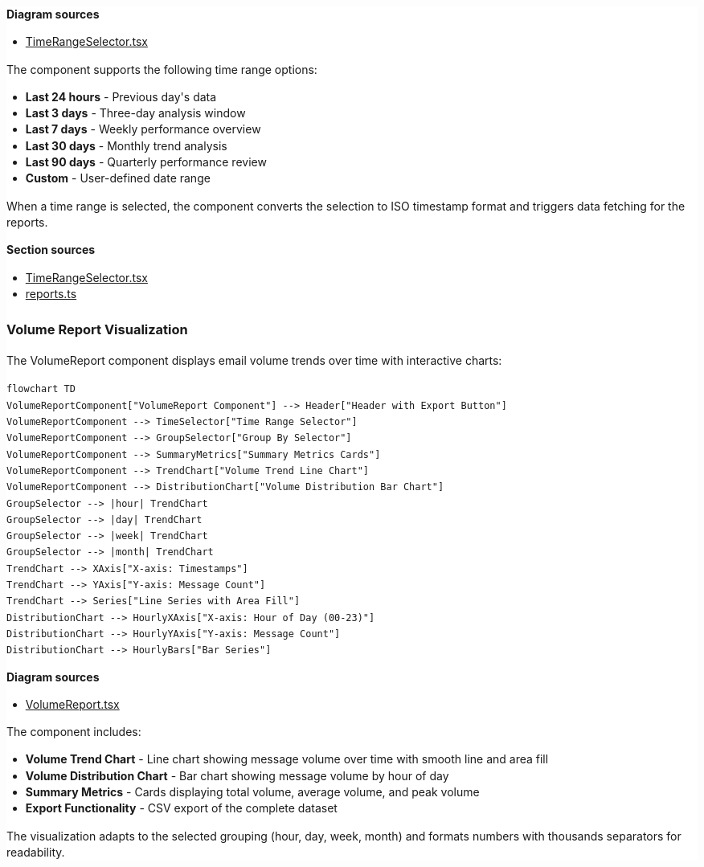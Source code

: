 
**Diagram sources**
- [TimeRangeSelector.tsx](file://web/src/components/Reports/TimeRangeSelector.tsx#L1-L112)

The component supports the following time range options:
- **Last 24 hours** - Previous day's data
- **Last 3 days** - Three-day analysis window
- **Last 7 days** - Weekly performance overview
- **Last 30 days** - Monthly trend analysis
- **Last 90 days** - Quarterly performance review
- **Custom** - User-defined date range

When a time range is selected, the component converts the selection to ISO timestamp format and triggers data fetching for the reports.

**Section sources**
- [TimeRangeSelector.tsx](file://web/src/components/Reports/TimeRangeSelector.tsx#L1-L112)
- [reports.ts](file://web/src/types/reports.ts#L100-L115)

### Volume Report Visualization
The VolumeReport component displays email volume trends over time with interactive charts:


```mermaid
flowchart TD
VolumeReportComponent["VolumeReport Component"] --> Header["Header with Export Button"]
VolumeReportComponent --> TimeSelector["Time Range Selector"]
VolumeReportComponent --> GroupSelector["Group By Selector"]
VolumeReportComponent --> SummaryMetrics["Summary Metrics Cards"]
VolumeReportComponent --> TrendChart["Volume Trend Line Chart"]
VolumeReportComponent --> DistributionChart["Volume Distribution Bar Chart"]
GroupSelector --> |hour| TrendChart
GroupSelector --> |day| TrendChart
GroupSelector --> |week| TrendChart
GroupSelector --> |month| TrendChart
TrendChart --> XAxis["X-axis: Timestamps"]
TrendChart --> YAxis["Y-axis: Message Count"]
TrendChart --> Series["Line Series with Area Fill"]
DistributionChart --> HourlyXAxis["X-axis: Hour of Day (00-23)"]
DistributionChart --> HourlyYAxis["Y-axis: Message Count"]
DistributionChart --> HourlyBars["Bar Series"]
```


**Diagram sources**
- [VolumeReport.tsx](file://web/src/components/Reports/VolumeReport.tsx#L1-L434)

The component includes:
- **Volume Trend Chart** - Line chart showing message volume over time with smooth line and area fill
- **Volume Distribution Chart** - Bar chart showing message volume by hour of day
- **Summary Metrics** - Cards displaying total volume, average volume, and peak volume
- **Export Functionality** - CSV export of the complete dataset

The visualization adapts to the selected grouping (hour, day, week, month) and formats numbers with thousands separators for readability.

